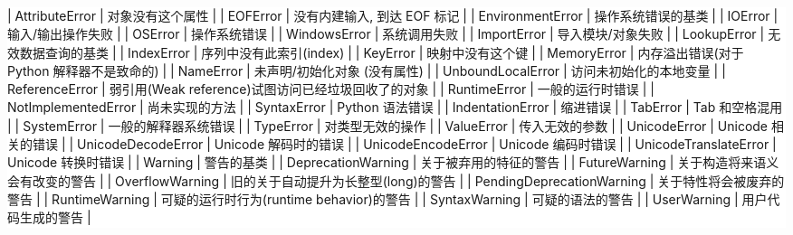 | AttributeError            | 对象没有这个属性                                   |
| EOFError                  | 没有内建输入, 到达 EOF 标记                        |
| EnvironmentError          | 操作系统错误的基类                                 |
| IOError                   | 输入/输出操作失败                                  |
| OSError                   | 操作系统错误                                       |
| WindowsError              | 系统调用失败                                       |
| ImportError               | 导入模块/对象失败                                  |
| LookupError               | 无效数据查询的基类                                 |
| IndexError                | 序列中没有此索引(index)                            |
| KeyError                  | 映射中没有这个键                                   |
| MemoryError               | 内存溢出错误(对于 Python 解释器不是致命的)         |
| NameError                 | 未声明/初始化对象 (没有属性)                       |
| UnboundLocalError         | 访问未初始化的本地变量                             |
| ReferenceError            | 弱引用(Weak reference)试图访问已经垃圾回收了的对象 |
| RuntimeError              | 一般的运行时错误                                   |
| NotImplementedError       | 尚未实现的方法                                     |
| SyntaxError               | Python 语法错误                                    |
| IndentationError          | 缩进错误                                           |
| TabError                  | Tab 和空格混用                                     |
| SystemError               | 一般的解释器系统错误                               |
| TypeError                 | 对类型无效的操作                                   |
| ValueError                | 传入无效的参数                                     |
| UnicodeError              | Unicode 相关的错误                                 |
| UnicodeDecodeError        | Unicode 解码时的错误                               |
| UnicodeEncodeError        | Unicode 编码时错误                                 |
| UnicodeTranslateError     | Unicode 转换时错误                                 |
| Warning                   | 警告的基类                                         |
| DeprecationWarning        | 关于被弃用的特征的警告                             |
| FutureWarning             | 关于构造将来语义会有改变的警告                     |
| OverflowWarning           | 旧的关于自动提升为长整型(long)的警告               |
| PendingDeprecationWarning | 关于特性将会被废弃的警告                           |
| RuntimeWarning            | 可疑的运行时行为(runtime behavior)的警告           |
| SyntaxWarning             | 可疑的语法的警告                                   |
| UserWarning               | 用户代码生成的警告                                 |
